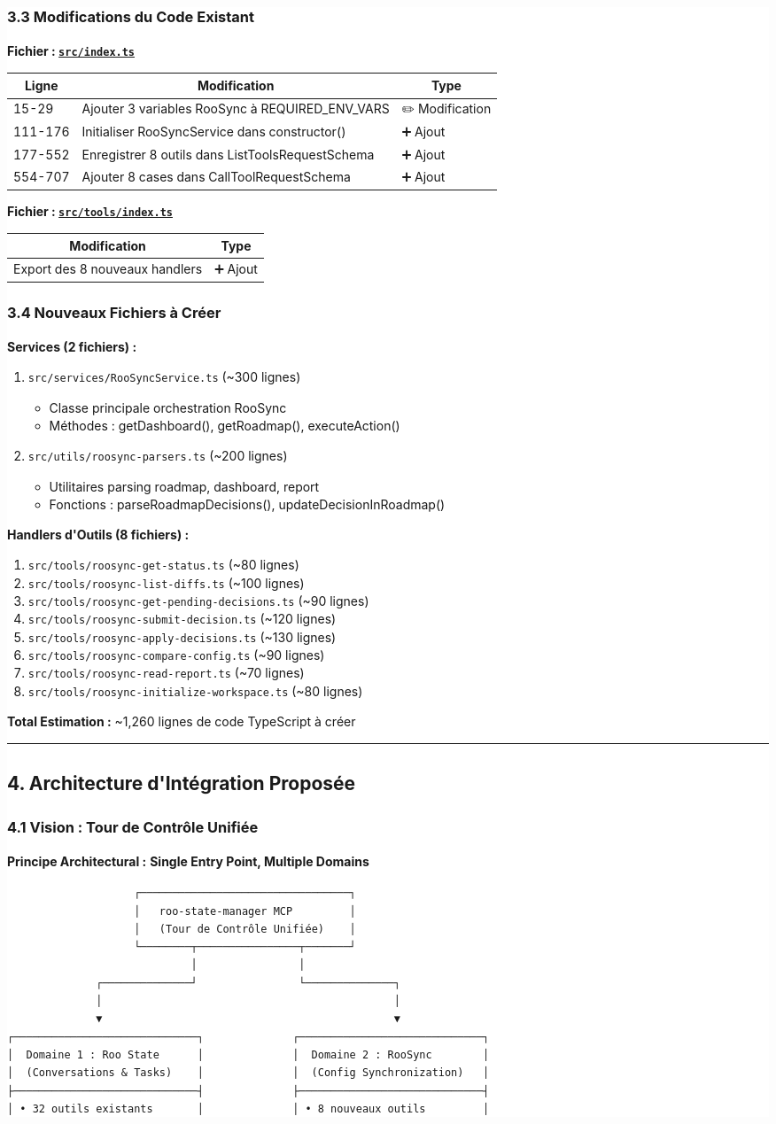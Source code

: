 ### 3.3 Modifications du Code Existant

**Fichier : [`src/index.ts`](../../mcps/internal/servers/roo-state-manager/src/index.ts)**

| Ligne | Modification | Type |
|-------|--------------|------|
| 15-29 | Ajouter 3 variables RooSync à REQUIRED_ENV_VARS | ✏️ Modification |
| 111-176 | Initialiser RooSyncService dans constructor() | ➕ Ajout |
| 177-552 | Enregistrer 8 outils dans ListToolsRequestSchema | ➕ Ajout |
| 554-707 | Ajouter 8 cases dans CallToolRequestSchema | ➕ Ajout |

**Fichier : [`src/tools/index.ts`](../../mcps/internal/servers/roo-state-manager/src/tools/index.ts)**

| Modification | Type |
|--------------|------|
| Export des 8 nouveaux handlers | ➕ Ajout |

### 3.4 Nouveaux Fichiers à Créer

**Services (2 fichiers) :**
1. `src/services/RooSyncService.ts` (~300 lignes)
   - Classe principale orchestration RooSync
   - Méthodes : getDashboard(), getRoadmap(), executeAction()
   
2. `src/utils/roosync-parsers.ts` (~200 lignes)
   - Utilitaires parsing roadmap, dashboard, report
   - Fonctions : parseRoadmapDecisions(), updateDecisionInRoadmap()

**Handlers d'Outils (8 fichiers) :**
1. `src/tools/roosync-get-status.ts` (~80 lignes)
2. `src/tools/roosync-list-diffs.ts` (~100 lignes)
3. `src/tools/roosync-get-pending-decisions.ts` (~90 lignes)
4. `src/tools/roosync-submit-decision.ts` (~120 lignes)
5. `src/tools/roosync-apply-decisions.ts` (~130 lignes)
6. `src/tools/roosync-compare-config.ts` (~90 lignes)
7. `src/tools/roosync-read-report.ts` (~70 lignes)
8. `src/tools/roosync-initialize-workspace.ts` (~80 lignes)

**Total Estimation :** ~1,260 lignes de code TypeScript à créer

---

## 4. Architecture d'Intégration Proposée

### 4.1 Vision : Tour de Contrôle Unifiée

**Principe Architectural :** **Single Entry Point, Multiple Domains**

```
                    ┌─────────────────────────────────┐
                    │   roo-state-manager MCP         │
                    │   (Tour de Contrôle Unifiée)    │
                    └────────┬────────────────┬───────┘
                             │                │
              ┌──────────────┘                └──────────────┐
              │                                              │
              ▼                                              ▼
┌─────────────────────────────┐              ┌─────────────────────────────┐
│  Domaine 1 : Roo State      │              │  Domaine 2 : RooSync        │
│  (Conversations & Tasks)    │              │  (Config Synchronization)   │
├─────────────────────────────┤              ├─────────────────────────────┤
│ • 32 outils existants       │              │ • 8 nouveaux outils         │
```